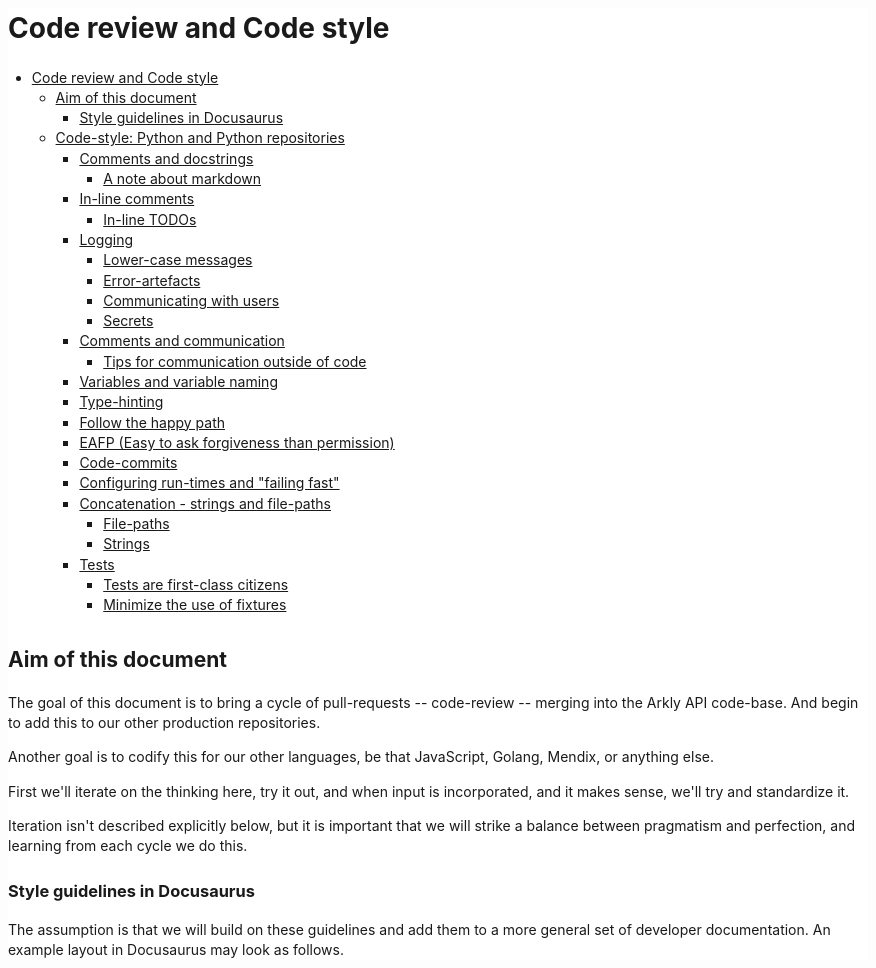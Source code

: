 # Code review and Code style

- [Code review and Code style](#code-review-and-code-style)
  - [Aim of this document](#aim-of-this-document)
    - [Style guidelines in Docusaurus](#style-guidelines-in-docusaurus)
  - [Code-style: Python and Python repositories](#code-style-python-and-python-repositories)
    - [Comments and docstrings](#comments-and-docstrings)
      - [A note about markdown](#a-note-about-markdown)
    - [In-line comments](#in-line-comments)
      - [In-line TODOs](#in-line-todos)
    - [Logging](#logging)
      - [Lower-case messages](#lower-case-messages)
      - [Error-artefacts](#error-artefacts)
      - [Communicating with users](#communicating-with-users)
      - [Secrets](#secrets)
    - [Comments and communication](#comments-and-communication)
      - [Tips for communication outside of code](#tips-for-communication-outside-of-code)
    - [Variables and variable naming](#variables-and-variable-naming)
    - [Type-hinting](#type-hinting)
    - [Follow the happy path](#follow-the-happy-path)
    - [EAFP (Easy to ask forgiveness than permission)](#eafp-easy-to-ask-forgiveness-than-permission)
    - [Code-commits](#code-commits)
    - [Configuring run-times and "failing fast"](#configuring-run-times-and-failing-fast)
    - [Concatenation - strings and file-paths](#concatenation---strings-and-file-paths)
      - [File-paths](#file-paths)
      - [Strings](#strings)
    - [Tests](#tests)
      - [Tests are first-class citizens](#tests-are-first-class-citizens)
      - [Minimize the use of fixtures](#minimize-the-use-of-fixtures)



## Aim of this document

The goal of this document is to bring a cycle of pull-requests -- code-review --
merging into the Arkly API code-base. And begin to add this to our other
production repositories.

Another goal is to codify this for our other languages, be that JavaScript, Golang, Mendix, or anything else.

First we'll iterate on the thinking here, try it out, and when input is
incorporated, and it makes sense, we'll try and standardize it.

Iteration isn't described explicitly below, but it is important that we will
strike a balance between pragmatism and perfection, and learning from each
cycle we do this.

### Style guidelines in Docusaurus

The assumption is that we will build on these guidelines and add them to a
more general set of developer documentation. An example layout in Docusaurus
may look as follows.
